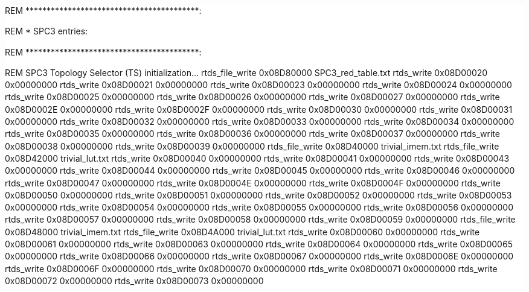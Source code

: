 
REM *****************************************:


REM * SPC3 entries:


REM *****************************************:


REM SPC3 Topology Selector (TS) initialization...
rtds_file_write 0x08D80000 SPC3_red_table.txt
rtds_write 0x08D00020 0x00000000
rtds_write 0x08D00021 0x00000000
rtds_write 0x08D00023 0x00000000
rtds_write 0x08D00024 0x00000000
rtds_write 0x08D00025 0x00000000
rtds_write 0x08D00026 0x00000000
rtds_write 0x08D00027 0x00000000
rtds_write 0x08D0002E 0x00000000
rtds_write 0x08D0002F 0x00000000
rtds_write 0x08D00030 0x00000000
rtds_write 0x08D00031 0x00000000
rtds_write 0x08D00032 0x00000000
rtds_write 0x08D00033 0x00000000
rtds_write 0x08D00034 0x00000000
rtds_write 0x08D00035 0x00000000
rtds_write 0x08D00036 0x00000000
rtds_write 0x08D00037 0x00000000
rtds_write 0x08D00038 0x00000000
rtds_write 0x08D00039 0x00000000
rtds_file_write 0x08D40000 trivial_imem.txt
rtds_file_write 0x08D42000 trivial_lut.txt
rtds_write 0x08D00040 0x00000000
rtds_write 0x08D00041 0x00000000
rtds_write 0x08D00043 0x00000000
rtds_write 0x08D00044 0x00000000
rtds_write 0x08D00045 0x00000000
rtds_write 0x08D00046 0x00000000
rtds_write 0x08D00047 0x00000000
rtds_write 0x08D0004E 0x00000000
rtds_write 0x08D0004F 0x00000000
rtds_write 0x08D00050 0x00000000
rtds_write 0x08D00051 0x00000000
rtds_write 0x08D00052 0x00000000
rtds_write 0x08D00053 0x00000000
rtds_write 0x08D00054 0x00000000
rtds_write 0x08D00055 0x00000000
rtds_write 0x08D00056 0x00000000
rtds_write 0x08D00057 0x00000000
rtds_write 0x08D00058 0x00000000
rtds_write 0x08D00059 0x00000000
rtds_file_write 0x08D48000 trivial_imem.txt
rtds_file_write 0x08D4A000 trivial_lut.txt
rtds_write 0x08D00060 0x00000000
rtds_write 0x08D00061 0x00000000
rtds_write 0x08D00063 0x00000000
rtds_write 0x08D00064 0x00000000
rtds_write 0x08D00065 0x00000000
rtds_write 0x08D00066 0x00000000
rtds_write 0x08D00067 0x00000000
rtds_write 0x08D0006E 0x00000000
rtds_write 0x08D0006F 0x00000000
rtds_write 0x08D00070 0x00000000
rtds_write 0x08D00071 0x00000000
rtds_write 0x08D00072 0x00000000
rtds_write 0x08D00073 0x00000000
